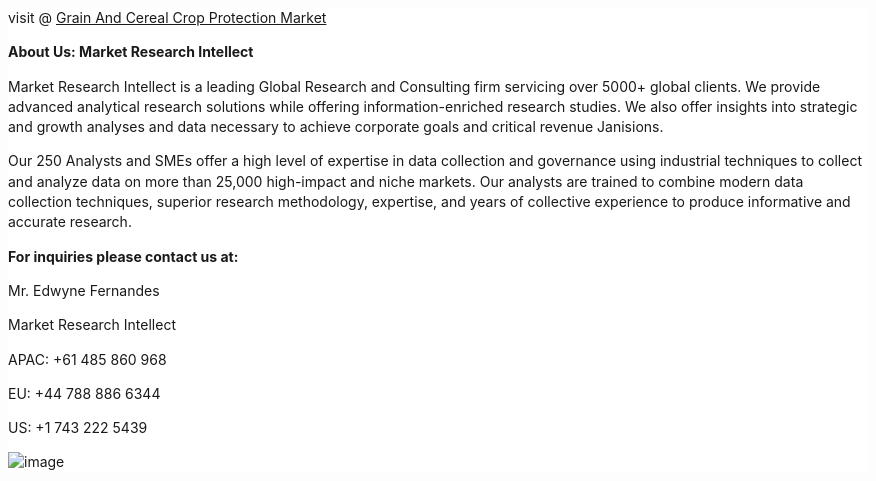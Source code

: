 visit&nbsp;@</strong>&nbsp;</span><span class="font-[700]"><a href="https://www.marketresearchintellect.com/product/global-grain-and-cereal-crop-protection-market/?utm_source=Linkedin&utm_medium=017" target="_blank" data-tracking-control-name="article-ssr-frontend-pulse_little-text-block" data-tracking-will-navigate="" data-test-link="">Grain And Cereal Crop Protection Market</a></span></p><p><strong><span class="font-[700]">About Us: Market Research Intellect</span></strong></p><p><span class="">Market Research Intellect is a leading Global Research and Consulting firm servicing over 5000+ global clients. We provide advanced analytical research solutions while offering information-enriched research studies.&nbsp;</span>We also offer insights into strategic and growth analyses and data necessary to achieve corporate goals and critical revenue Janisions.</p><p><span class="">Our 250 Analysts and SMEs offer a high level of expertise in data collection and governance using industrial techniques to collect and analyze data on more than 25,000 high-impact and niche markets. Our analysts are trained to combine modern data collection techniques, superior research methodology, expertise, and years of collective experience to produce informative and accurate research.</span></p><p><strong>For inquiries please contact us at:</strong></p><p>Mr. Edwyne Fernandes</p><p>Market Research Intellect</p><p>APAC: +61 485 860 968</p><p>EU: +44 788 886 6344</p><p>US: +1 743 222 5439</p>
![image](https://github.com/user-attachments/assets/e20118d1-1d52-4977-82cb-e82d1e400147)
